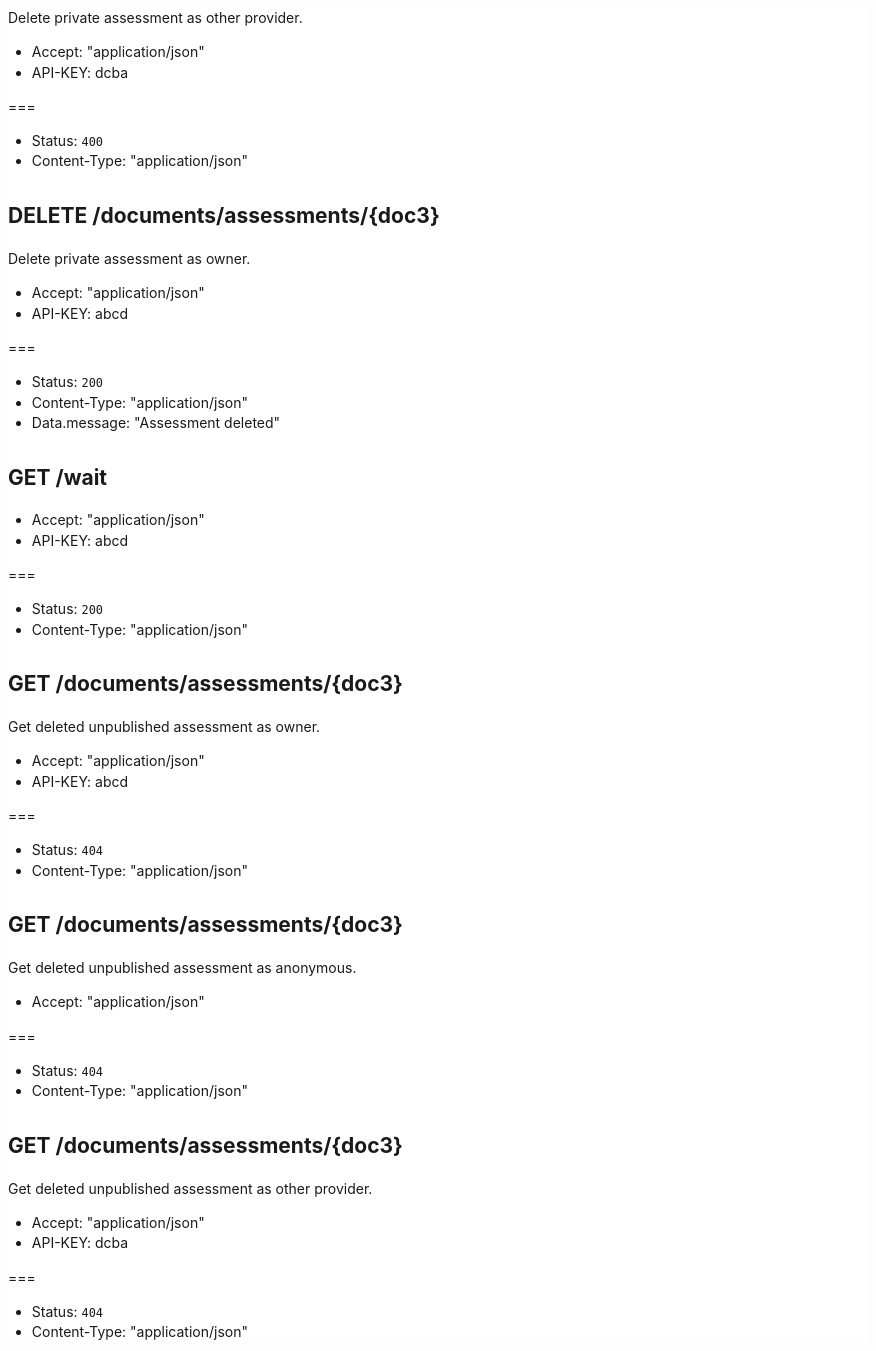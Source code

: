 Delete private assessment as other provider.

* Accept: "application/json"
* API-KEY: dcba

===

* Status: `400`
* Content-Type: "application/json"

## DELETE /documents/assessments/{doc3}

Delete private assessment as owner.

* Accept: "application/json"
* API-KEY: abcd

===

* Status: `200`
* Content-Type: "application/json"
* Data.message: "Assessment deleted"

## GET /wait

* Accept: "application/json"
* API-KEY: abcd

===

* Status: `200`
* Content-Type: "application/json"

## GET /documents/assessments/{doc3}

Get deleted unpublished assessment as owner.

* Accept: "application/json"
* API-KEY: abcd

===

* Status: `404`
* Content-Type: "application/json"

## GET /documents/assessments/{doc3}

Get deleted unpublished assessment as anonymous.

* Accept: "application/json"

===

* Status: `404`
* Content-Type: "application/json"

## GET /documents/assessments/{doc3}

Get deleted unpublished assessment as other provider.

* Accept: "application/json"
* API-KEY: dcba

===

* Status: `404`
* Content-Type: "application/json"
